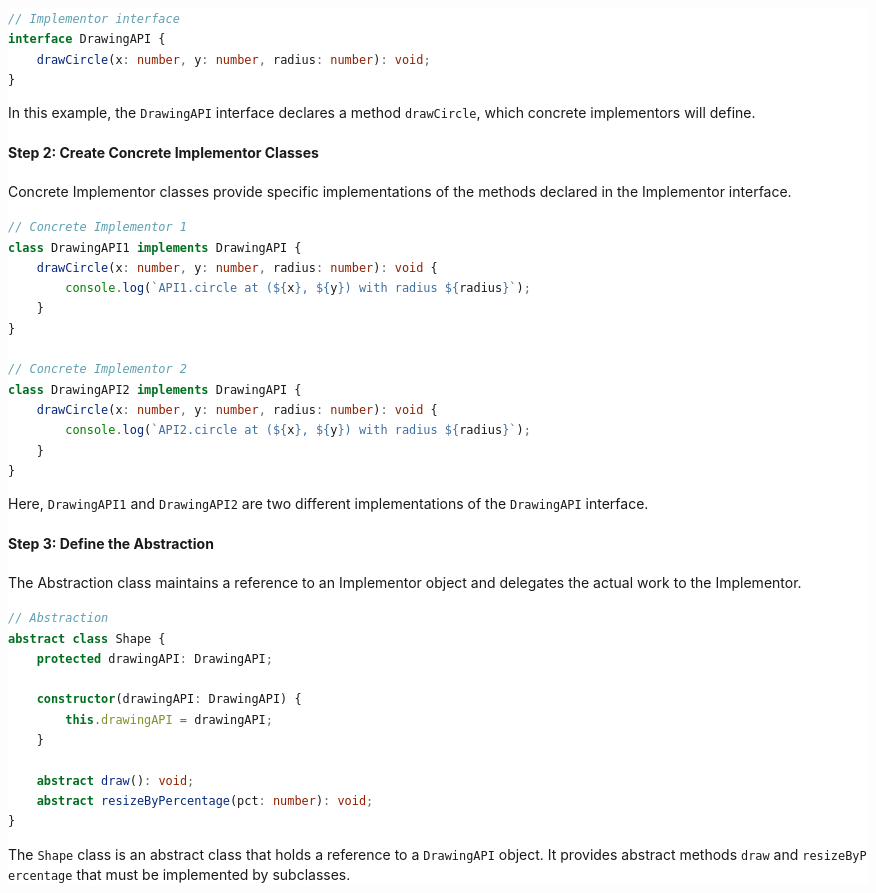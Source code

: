 ```typescript
// Implementor interface
interface DrawingAPI {
    drawCircle(x: number, y: number, radius: number): void;
}
```

In this example, the `DrawingAPI` interface declares a method `drawCircle`, which concrete implementors will define.

#### Step 2: Create Concrete Implementor Classes

Concrete Implementor classes provide specific implementations of the methods declared in the Implementor interface.

```typescript
// Concrete Implementor 1
class DrawingAPI1 implements DrawingAPI {
    drawCircle(x: number, y: number, radius: number): void {
        console.log(`API1.circle at (${x}, ${y}) with radius ${radius}`);
    }
}

// Concrete Implementor 2
class DrawingAPI2 implements DrawingAPI {
    drawCircle(x: number, y: number, radius: number): void {
        console.log(`API2.circle at (${x}, ${y}) with radius ${radius}`);
    }
}
```

Here, `DrawingAPI1` and `DrawingAPI2` are two different implementations of the `DrawingAPI` interface.

#### Step 3: Define the Abstraction

The Abstraction class maintains a reference to an Implementor object and delegates the actual work to the Implementor.

```typescript
// Abstraction
abstract class Shape {
    protected drawingAPI: DrawingAPI;

    constructor(drawingAPI: DrawingAPI) {
        this.drawingAPI = drawingAPI;
    }

    abstract draw(): void;
    abstract resizeByPercentage(pct: number): void;
}
```

The `Shape` class is an abstract class that holds a reference to a `DrawingAPI` object. It provides abstract methods `draw` and `resizeByPercentage` that must be implemented by subclasses.
